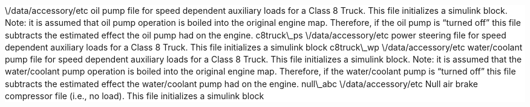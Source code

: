 </td>
<td width="25%" style="width:25.0%;padding:.75pt .75pt .75pt .75pt">
\<ADV\>/data/accessory/etc

</td>
<td width="50%" style="width:50.0%;padding:.75pt .75pt .75pt .75pt">
oil pump file for speed dependent auxiliary loads for a Class 8 Truck.
This file initializes a simulink block. Note: it is assumed that oil
pump operation is boiled into the original engine map. Therefore, if the
oil pump is “turned off” this file subtracts the estimated effect the
oil pump had on the engine.

</td>
</tr>
<tr>
<td width="25%" style="width:25.0%;padding:.75pt .75pt .75pt .75pt">
c8truck\_ps

</td>
<td width="25%" style="width:25.0%;padding:.75pt .75pt .75pt .75pt">
\<ADV\>/data/accessory/etc

</td>
<td width="50%" style="width:50.0%;padding:.75pt .75pt .75pt .75pt">
power steering file for speed dependent auxiliary loads for a Class 8
Truck. This file initializes a simulink block

</td>
</tr>
<tr>
<td width="25%" style="width:25.0%;padding:.75pt .75pt .75pt .75pt">
c8truck\_wp

</td>
<td width="25%" style="width:25.0%;padding:.75pt .75pt .75pt .75pt">
\<ADV\>/data/accessory/etc

</td>
<td width="50%" style="width:50.0%;padding:.75pt .75pt .75pt .75pt">
water/coolant pump file for speed dependent auxiliary loads for a Class
8 Truck. This file initializes a simulink block. Note: it is assumed
that the water/coolant pump operation is boiled into the original engine
map. Therefore, if the water/coolant pump is “turned off” this file
subtracts the estimated effect the water/coolant pump had on the engine.

</td>
</tr>
<tr>
<td width="25%" style="width:25.0%;padding:.75pt .75pt .75pt .75pt">
null\_abc

</td>
<td width="25%" style="width:25.0%;padding:.75pt .75pt .75pt .75pt">
\<ADV\>/data/accessory/etc

</td>
<td width="50%" style="width:50.0%;padding:.75pt .75pt .75pt .75pt">
Null air brake compressor file (i.e., no load). This file initializes a
simulink block
